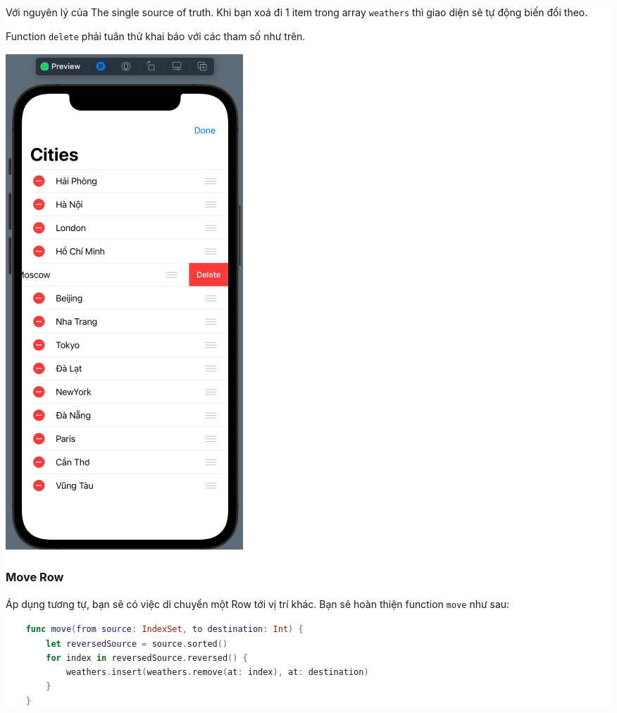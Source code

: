 Với nguyên lý của The single source of truth. Khi bạn xoá đi 1 item trong array `weathers` thì giao diện sẽ tự động biến đổi theo.

Function `delete` phải tuân thử khai báo với các tham số như trên.

![img_276](../_img/276.png)

### Move Row

Áp dụng tương tự, bạn sẽ có việc di chuyển một Row tới vị trí khác. Bạn sẽ hoàn thiện function `move` như sau:

```swift
    func move(from source: IndexSet, to destination: Int) {
        let reversedSource = source.sorted()
        for index in reversedSource.reversed() {
            weathers.insert(weathers.remove(at: index), at: destination)
        }
    }
```
